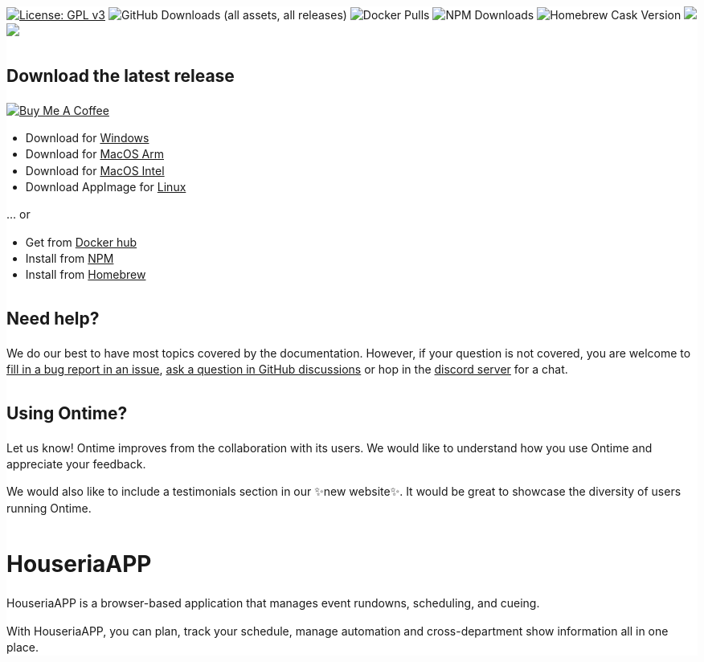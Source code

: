 [![License: GPL v3](https://img.shields.io/badge/License-GPLv3-green.svg)](https://www.gnu.org/licenses/gpl-3.0)
![GitHub Downloads (all assets, all releases)](https://img.shields.io/github/downloads/cpvalente/ontime/total)
![Docker Pulls](https://img.shields.io/docker/pulls/getontime/ontime)
![NPM Downloads](https://img.shields.io/npm/dy/%40getontime%2Fcli)
![Homebrew Cask Version](https://img.shields.io/homebrew/cask/v/ontime)
[![](https://img.shields.io/static/v1?label=Sponsor&message=%E2%9D%A4&logo=GitHub&color=%23fe8e86)](https://github.com/sponsors/cpvalente)
[![](https://img.shields.io/static/v1?label=Buy%20me%20a%20coffee&message=%E2%9D%A4&logo=buymeacoffee&color=%23fe8e86)](https://www.buymeacoffee.com/cpvalente)

## Download the latest release
<a href="https://www.buymeacoffee.com/cpvalente" target="_blank"><img src="https://cdn.buymeacoffee.com/buttons/v2/default-yellow.png" alt="Buy Me A Coffee" height="32"></a>

- Download for <a href="https://github.com/cpvalente/ontime/releases/latest/download/houseriaapp-win64.exe">Windows</a>
- Download for <a href="https://github.com/cpvalente/ontime/releases/latest/download/houseriaapp-macOS-arm64.dmg">MacOS Arm</a>
- Download for <a href="https://github.com/cpvalente/ontime/releases/latest/download/houseriaapp-macOS-x64.dmg">MacOS Intel</a>
- Download AppImage for <a href="https://github.com/cpvalente/ontime/releases/latest/download/houseriaapp-linux.AppImage">Linux</a>

... or
- Get from <a href="https://hub.docker.com/r/getontime/ontime">Docker hub</a>
- Install from <a href="https://www.npmjs.com/package/ontime">NPM</a>
- Install from <a href="https://formulae.brew.sh/cask/ontime">Homebrew</a>

## Need help?
We do our best to have most topics covered by the documentation. However, if your question is not covered, you are welcome to [fill in a bug report in an issue](https://github.com/cpvalente/ontime/issues), [ask a question in GitHub discussions](https://github.com/cpvalente/ontime/discussions) or hop in the [discord server](https://discord.com/invite/eje3CSUEXm) for a chat.

## Using Ontime?
Let us know!
Ontime improves from the collaboration with its users. We would like to understand how you use Ontime and appreciate your feedback.

We would also like to include a testimonials section in our ✨new website✨. It would be great to showcase the diversity of users running Ontime.

# HouseriaAPP

HouseriaAPP is a browser-based application that manages event rundowns, scheduling, and cueing.

With HouseriaAPP, you can plan, track your schedule, manage automation and cross-department show information all in one place.
